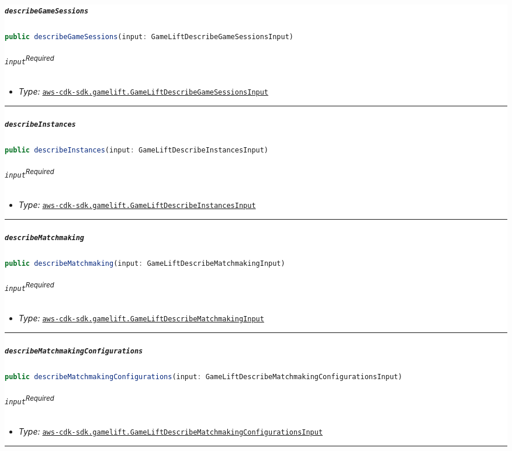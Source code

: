 
##### `describeGameSessions` <a name="aws-cdk-sdk.gamelift.GameLiftClient.describeGameSessions"></a>

```typescript
public describeGameSessions(input: GameLiftDescribeGameSessionsInput)
```

###### `input`<sup>Required</sup> <a name="aws-cdk-sdk.gamelift.GameLiftClient.parameter.input"></a>

- *Type:* [`aws-cdk-sdk.gamelift.GameLiftDescribeGameSessionsInput`](#aws-cdk-sdk.gamelift.GameLiftDescribeGameSessionsInput)

---

##### `describeInstances` <a name="aws-cdk-sdk.gamelift.GameLiftClient.describeInstances"></a>

```typescript
public describeInstances(input: GameLiftDescribeInstancesInput)
```

###### `input`<sup>Required</sup> <a name="aws-cdk-sdk.gamelift.GameLiftClient.parameter.input"></a>

- *Type:* [`aws-cdk-sdk.gamelift.GameLiftDescribeInstancesInput`](#aws-cdk-sdk.gamelift.GameLiftDescribeInstancesInput)

---

##### `describeMatchmaking` <a name="aws-cdk-sdk.gamelift.GameLiftClient.describeMatchmaking"></a>

```typescript
public describeMatchmaking(input: GameLiftDescribeMatchmakingInput)
```

###### `input`<sup>Required</sup> <a name="aws-cdk-sdk.gamelift.GameLiftClient.parameter.input"></a>

- *Type:* [`aws-cdk-sdk.gamelift.GameLiftDescribeMatchmakingInput`](#aws-cdk-sdk.gamelift.GameLiftDescribeMatchmakingInput)

---

##### `describeMatchmakingConfigurations` <a name="aws-cdk-sdk.gamelift.GameLiftClient.describeMatchmakingConfigurations"></a>

```typescript
public describeMatchmakingConfigurations(input: GameLiftDescribeMatchmakingConfigurationsInput)
```

###### `input`<sup>Required</sup> <a name="aws-cdk-sdk.gamelift.GameLiftClient.parameter.input"></a>

- *Type:* [`aws-cdk-sdk.gamelift.GameLiftDescribeMatchmakingConfigurationsInput`](#aws-cdk-sdk.gamelift.GameLiftDescribeMatchmakingConfigurationsInput)

---